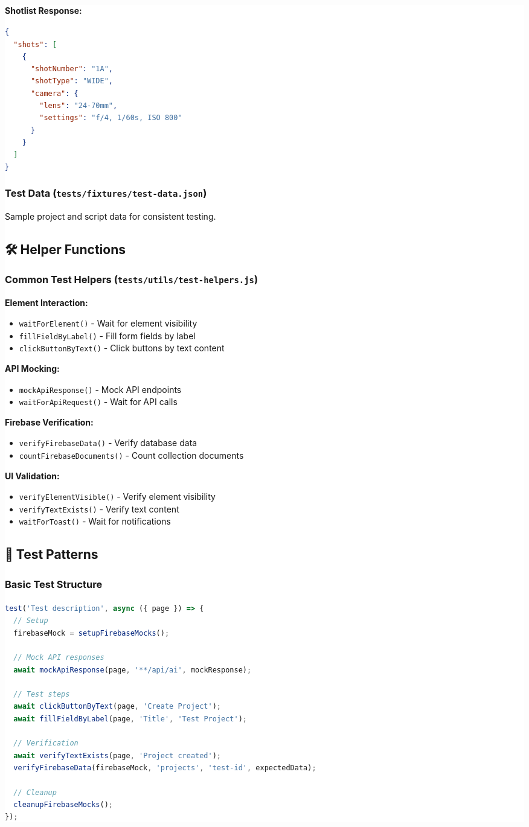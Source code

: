 **Shotlist Response:**
```json
{
  "shots": [
    {
      "shotNumber": "1A",
      "shotType": "WIDE",
      "camera": {
        "lens": "24-70mm",
        "settings": "f/4, 1/60s, ISO 800"
      }
    }
  ]
}
```

### Test Data (`tests/fixtures/test-data.json`)

Sample project and script data for consistent testing.

## 🛠️ Helper Functions

### Common Test Helpers (`tests/utils/test-helpers.js`)

**Element Interaction:**
- `waitForElement()` - Wait for element visibility
- `fillFieldByLabel()` - Fill form fields by label
- `clickButtonByText()` - Click buttons by text content

**API Mocking:**
- `mockApiResponse()` - Mock API endpoints
- `waitForApiRequest()` - Wait for API calls

**Firebase Verification:**
- `verifyFirebaseData()` - Verify database data
- `countFirebaseDocuments()` - Count collection documents

**UI Validation:**
- `verifyElementVisible()` - Verify element visibility
- `verifyTextExists()` - Verify text content
- `waitForToast()` - Wait for notifications

## 🎨 Test Patterns

### Basic Test Structure

```javascript
test('Test description', async ({ page }) => {
  // Setup
  firebaseMock = setupFirebaseMocks();
  
  // Mock API responses
  await mockApiResponse(page, '**/api/ai', mockResponse);
  
  // Test steps
  await clickButtonByText(page, 'Create Project');
  await fillFieldByLabel(page, 'Title', 'Test Project');
  
  // Verification
  await verifyTextExists(page, 'Project created');
  verifyFirebaseData(firebaseMock, 'projects', 'test-id', expectedData);
  
  // Cleanup
  cleanupFirebaseMocks();
});
```